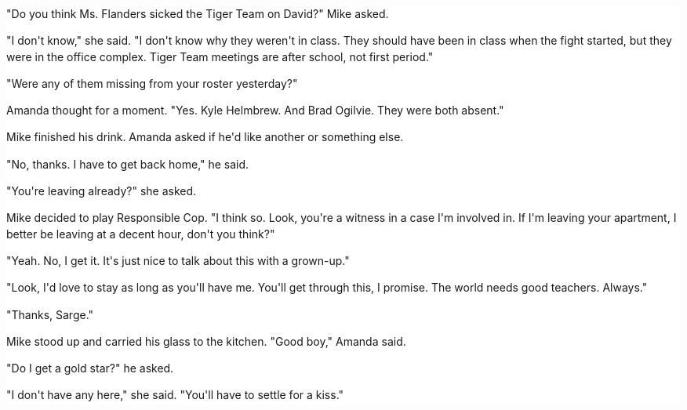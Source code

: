 "Do you think Ms. Flanders sicked the Tiger Team on David?" Mike asked.

"I don't know," she said. "I don't know why they weren't in class. They should have been in class when the fight started, but they were in the office complex. Tiger Team meetings are after school, not first period."

"Were any of them missing from your roster yesterday?"

Amanda thought for a moment. "Yes. Kyle Helmbrew. And Brad Ogilvie. They were both absent."

Mike finished his drink. Amanda asked if he'd like another or something else.

"No, thanks. I have to get back home," he said.

"You're leaving already?" she asked.

Mike decided to play Responsible Cop. "I think so. Look, you're a witness in a case I'm involved in. If I'm leaving your apartment, I better be leaving at a decent hour, don't you think?"

"Yeah. No, I get it. It's just nice to talk about this with a grown-up."

"Look, I'd love to stay as long as you'll have me. You'll get through this, I promise. The world needs good teachers. Always."

"Thanks, Sarge."

Mike stood up and carried his glass to the kitchen. "Good boy," Amanda said.

"Do I get a gold star?" he asked.

"I don't have any here," she said. "You'll have to settle for a kiss."